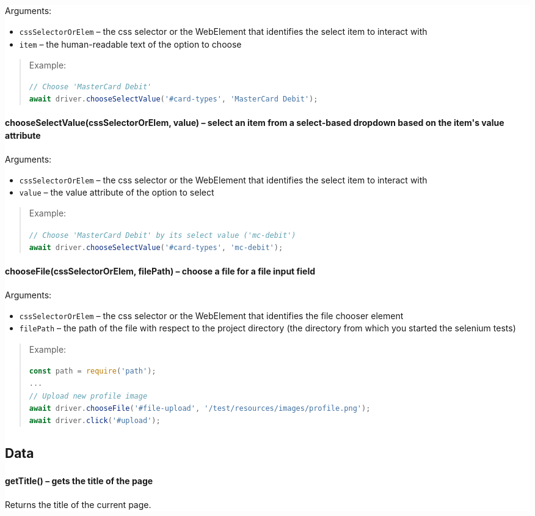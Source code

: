 Arguments:

*  `cssSelectorOrElem` – the css selector or the WebElement that identifies the select item to interact with
*  `item` – the human-readable text of the option to choose

> Example:
>
> ```js
> // Choose 'MasterCard Debit'
> await driver.chooseSelectValue('#card-types', 'MasterCard Debit');
> ```

#### chooseSelectValue(cssSelectorOrElem, value) – select an item from a select-based dropdown based on the item's value attribute

Arguments:

*  `cssSelectorOrElem` – the css selector or the WebElement that identifies the select item to interact with
*  `value` – the value attribute of the option to select

> Example:
>
> ```js
> // Choose 'MasterCard Debit' by its select value ('mc-debit')
> await driver.chooseSelectValue('#card-types', 'mc-debit');
> ```

#### chooseFile(cssSelectorOrElem, filePath) – choose a file for a file input field

Arguments:

*  `cssSelectorOrElem` – the css selector or the WebElement that identifies the file chooser element
*  `filePath` – the path of the file with respect to the project directory (the directory from which you started the selenium tests)

> Example:
>
> ```js
> const path = require('path');
> ...
> // Upload new profile image
> await driver.chooseFile('#file-upload', '/test/resources/images/profile.png');
> await driver.click('#upload');
> ```

## Data

#### getTitle() – gets the title of the page

Returns the title of the current page.
